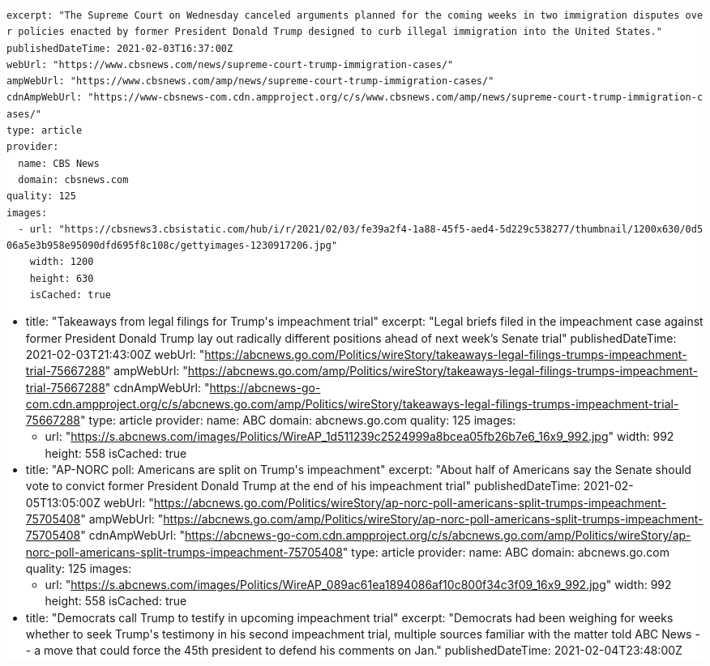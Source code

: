     excerpt: "The Supreme Court on Wednesday canceled arguments planned for the coming weeks in two immigration disputes over policies enacted by former President Donald Trump designed to curb illegal immigration into the United States."
    publishedDateTime: 2021-02-03T16:37:00Z
    webUrl: "https://www.cbsnews.com/news/supreme-court-trump-immigration-cases/"
    ampWebUrl: "https://www.cbsnews.com/amp/news/supreme-court-trump-immigration-cases/"
    cdnAmpWebUrl: "https://www-cbsnews-com.cdn.ampproject.org/c/s/www.cbsnews.com/amp/news/supreme-court-trump-immigration-cases/"
    type: article
    provider:
      name: CBS News
      domain: cbsnews.com
    quality: 125
    images:
      - url: "https://cbsnews3.cbsistatic.com/hub/i/r/2021/02/03/fe39a2f4-1a88-45f5-aed4-5d229c538277/thumbnail/1200x630/0d506a5e3b958e95090dfd695f8c108c/gettyimages-1230917206.jpg"
        width: 1200
        height: 630
        isCached: true
  - title: "Takeaways from legal filings for Trump's impeachment trial"
    excerpt: "Legal briefs filed in the impeachment case against former President Donald Trump lay out radically different positions ahead of next week’s Senate trial"
    publishedDateTime: 2021-02-03T21:43:00Z
    webUrl: "https://abcnews.go.com/Politics/wireStory/takeaways-legal-filings-trumps-impeachment-trial-75667288"
    ampWebUrl: "https://abcnews.go.com/amp/Politics/wireStory/takeaways-legal-filings-trumps-impeachment-trial-75667288"
    cdnAmpWebUrl: "https://abcnews-go-com.cdn.ampproject.org/c/s/abcnews.go.com/amp/Politics/wireStory/takeaways-legal-filings-trumps-impeachment-trial-75667288"
    type: article
    provider:
      name: ABC
      domain: abcnews.go.com
    quality: 125
    images:
      - url: "https://s.abcnews.com/images/Politics/WireAP_1d511239c2524999a8bcea05fb26b7e6_16x9_992.jpg"
        width: 992
        height: 558
        isCached: true
  - title: "AP-NORC poll: Americans are split on Trump's impeachment"
    excerpt: "About half of Americans say the Senate should vote to convict former President Donald Trump at the end of his impeachment trial"
    publishedDateTime: 2021-02-05T13:05:00Z
    webUrl: "https://abcnews.go.com/Politics/wireStory/ap-norc-poll-americans-split-trumps-impeachment-75705408"
    ampWebUrl: "https://abcnews.go.com/amp/Politics/wireStory/ap-norc-poll-americans-split-trumps-impeachment-75705408"
    cdnAmpWebUrl: "https://abcnews-go-com.cdn.ampproject.org/c/s/abcnews.go.com/amp/Politics/wireStory/ap-norc-poll-americans-split-trumps-impeachment-75705408"
    type: article
    provider:
      name: ABC
      domain: abcnews.go.com
    quality: 125
    images:
      - url: "https://s.abcnews.com/images/Politics/WireAP_089ac61ea1894086af10c800f34c3f09_16x9_992.jpg"
        width: 992
        height: 558
        isCached: true
  - title: "Democrats call Trump to testify in upcoming impeachment trial"
    excerpt: "Democrats had been weighing for weeks whether to seek Trump's testimony in his second impeachment trial, multiple sources familiar with the matter told ABC News -- a move that could force the 45th president to defend his comments on Jan."
    publishedDateTime: 2021-02-04T23:48:00Z